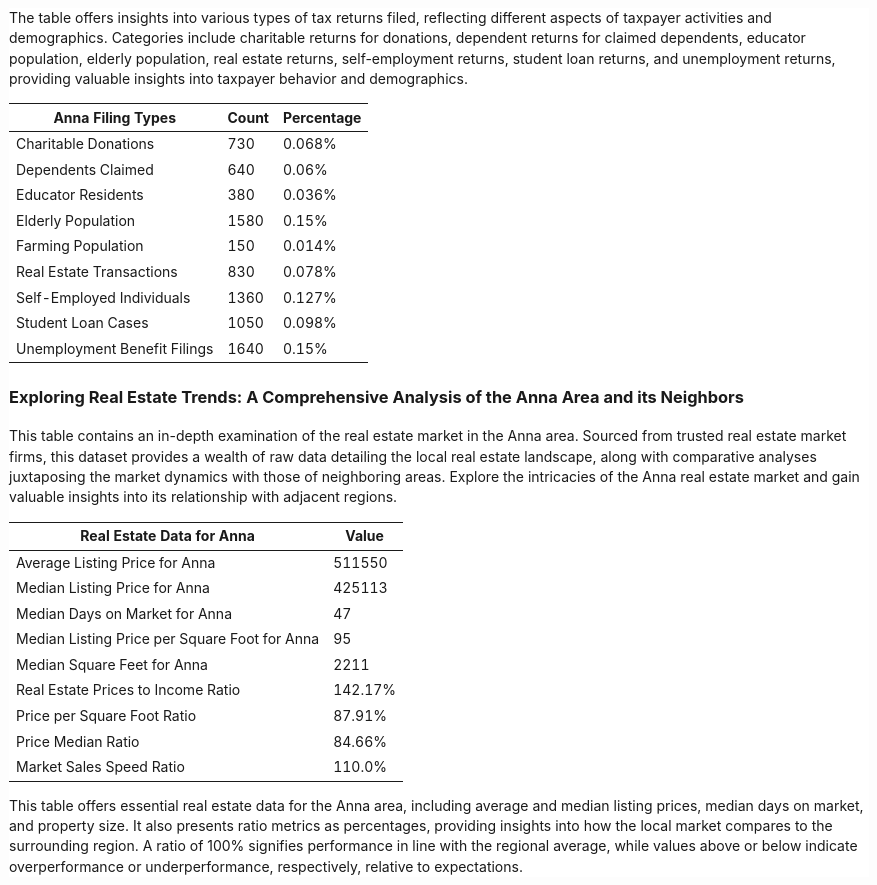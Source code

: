 The table offers insights into various types of tax returns filed, reflecting different aspects of taxpayer activities and demographics. Categories include charitable returns for donations, dependent returns for claimed dependents, educator population, elderly population, real estate returns, self-employment returns, student loan returns, and unemployment returns, providing valuable insights into taxpayer behavior and demographics.

| Anna Filing Types                    | Count | Percentage |
|--------------------------------------|-------|------------|
| Charitable Donations                 | 730 | 0.068% |
| Dependents Claimed                   | 640 | 0.06% |
| Educator Residents                   | 380 | 0.036% |
| Elderly Population                   | 1580 | 0.15% |
| Farming Population                   | 150 | 0.014% |
| Real Estate Transactions             | 830 | 0.078% |
| Self-Employed Individuals            | 1360 | 0.127% |
| Student Loan Cases                   | 1050 | 0.098% |
| Unemployment Benefit Filings         | 1640 | 0.15% |

### Exploring Real Estate Trends: A Comprehensive Analysis of the Anna Area and its Neighbors

This table contains an in-depth examination of the real estate market in the Anna area. Sourced from trusted real estate market firms, this dataset provides a wealth of raw data detailing the local real estate landscape, along with comparative analyses juxtaposing the market dynamics with those of neighboring areas. Explore the intricacies of the Anna real estate market and gain valuable insights into its relationship with adjacent regions.


| Real Estate Data for Anna                       | Value    |
|------------------------------------------------|----------|
| Average Listing Price for Anna               | 511550 |
| Median Listing Price for Anna                | 425113 |
| Median Days on Market for Anna               | 47 |
| Median Listing Price per Square Foot for Anna| 95 |
| Median Square Feet for Anna                  | 2211 |
| Real Estate Prices to Income Ratio           | 142.17% |
| Price per Square Foot Ratio                  | 87.91% |
| Price Median Ratio                           | 84.66% |
| Market Sales Speed Ratio                     | 110.0% |

This table offers essential real estate data for the Anna area, including average and median listing prices, median days on market, and property size. It also presents ratio metrics as percentages, providing insights into how the local market compares to the surrounding region. A ratio of 100% signifies performance in line with the regional average, while values above or below indicate overperformance or underperformance, respectively, relative to expectations.

